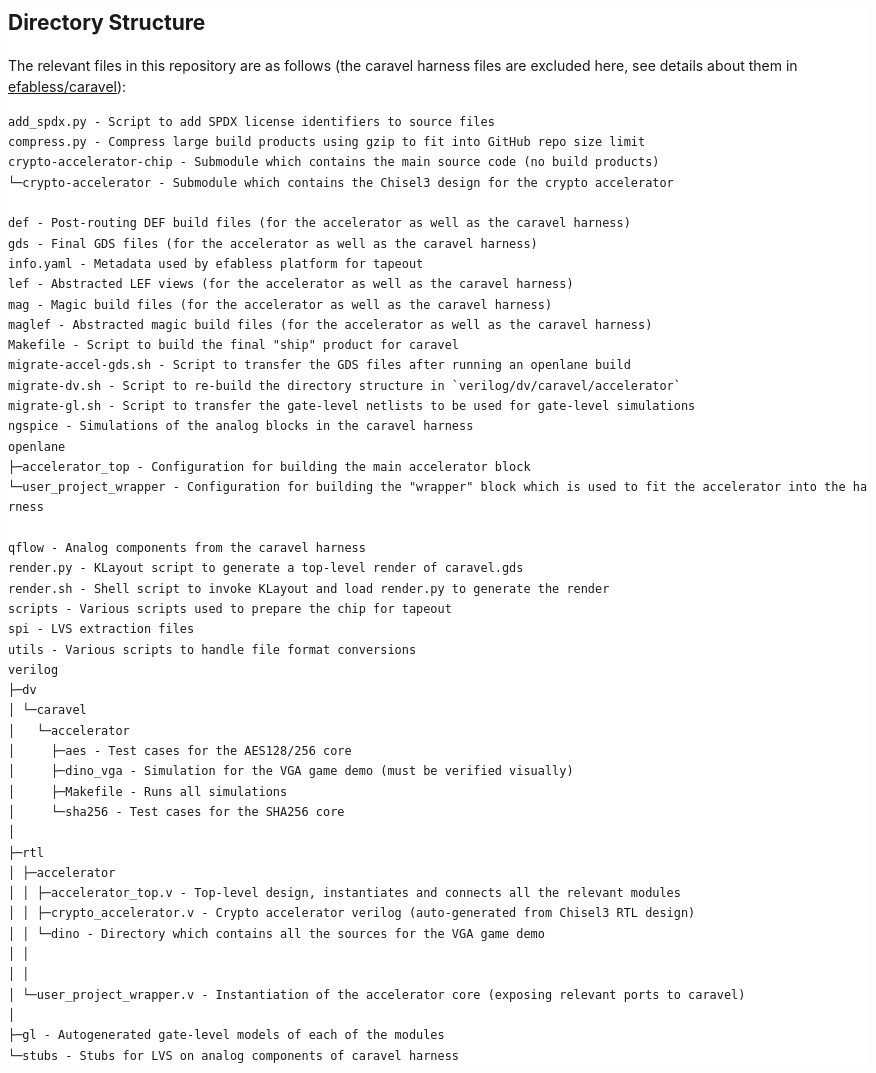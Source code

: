 ## Directory Structure

The relevant files in this repository are as follows (the caravel harness files are excluded here, see details about them in [efabless/caravel](http://github.com/efabless/caravel)):

```
add_spdx.py - Script to add SPDX license identifiers to source files
compress.py - Compress large build products using gzip to fit into GitHub repo size limit
crypto-accelerator-chip - Submodule which contains the main source code (no build products)
└─crypto-accelerator - Submodule which contains the Chisel3 design for the crypto accelerator

def - Post-routing DEF build files (for the accelerator as well as the caravel harness)
gds - Final GDS files (for the accelerator as well as the caravel harness)
info.yaml - Metadata used by efabless platform for tapeout
lef - Abstracted LEF views (for the accelerator as well as the caravel harness)
mag - Magic build files (for the accelerator as well as the caravel harness)
maglef - Abstracted magic build files (for the accelerator as well as the caravel harness)
Makefile - Script to build the final "ship" product for caravel
migrate-accel-gds.sh - Script to transfer the GDS files after running an openlane build
migrate-dv.sh - Script to re-build the directory structure in `verilog/dv/caravel/accelerator`
migrate-gl.sh - Script to transfer the gate-level netlists to be used for gate-level simulations
ngspice - Simulations of the analog blocks in the caravel harness
openlane
├─accelerator_top - Configuration for building the main accelerator block
└─user_project_wrapper - Configuration for building the "wrapper" block which is used to fit the accelerator into the harness

qflow - Analog components from the caravel harness
render.py - KLayout script to generate a top-level render of caravel.gds
render.sh - Shell script to invoke KLayout and load render.py to generate the render
scripts - Various scripts used to prepare the chip for tapeout
spi - LVS extraction files
utils - Various scripts to handle file format conversions
verilog
├─dv
│ └─caravel
│   └─accelerator
│     ├─aes - Test cases for the AES128/256 core
│     ├─dino_vga - Simulation for the VGA game demo (must be verified visually)
│     ├─Makefile - Runs all simulations
│     └─sha256 - Test cases for the SHA256 core
│
├─rtl
│ ├─accelerator
│ │ ├─accelerator_top.v - Top-level design, instantiates and connects all the relevant modules
│ │ ├─crypto_accelerator.v - Crypto accelerator verilog (auto-generated from Chisel3 RTL design)
│ │ └─dino - Directory which contains all the sources for the VGA game demo
│ │
│ │
│ └─user_project_wrapper.v - Instantiation of the accelerator core (exposing relevant ports to caravel)
│
├─gl - Autogenerated gate-level models of each of the modules
└─stubs - Stubs for LVS on analog components of caravel harness
```
